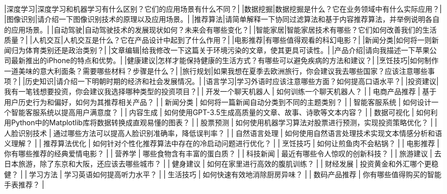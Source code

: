|深度学习|深度学习和机器学习有什么区别？它们的应用场景有什么不同？|
|数据挖掘|数据挖掘是什么？它在业务领域中有什么实际应用？|
|图像识别|请介绍一下图像识别技术的原理以及应用场景。|
|推荐算法|请简单解释一下协同过滤算法和基于内容推荐算法，并举例说明各自的应用场景。|
|自动驾驶|自动驾驶技术的发展现状如何？未来会有哪些变化？|
|智能家居|智能家居技术有哪些？它们如何改善我们的生活质量？|
|人机交互|人机交互是什么？它在产品设计中起到了什么作用？|
|电影推荐|有哪些值得观看的科幻电影？|
|新闻分类|如何将一则新闻归为体育类别还是政治类别？|
|文章编辑|给我修改一下这篇关于环境污染的文章，使其更具可读性。|
|产品介绍|请向我描述一下苹果公司最新推出的iPhone的特点和优势。|
|健康建议|怎样才能保持健康的生活方式？有哪些可以避免疾病的方法和建议？|
|烹饪技巧|如何制作一道美味的意大利面条？需要哪些材料？步骤是什么？|
|旅行规划|如果我想在夏季去欧洲旅行，你会建议我去哪些国家？应该注意哪些事项？|
|历史知识|请介绍一下明朝时期的经济和社会发展情况。|
|语言学习|学习外语时应该注意哪些方面？如何提高口语水平？|
|投资建议|我有一笔钱想要投资，你会建议我选择哪种类型的投资项目？|
| 开发一个聊天机器人 | 如何训练一个聊天机器人？ |
| 电商产品推荐 | 基于用户历史行为和偏好，如何为其推荐相关产品？ |
| 新闻分类 | 如何将一篇新闻自动分类到不同的主题类别？ |
| 智能客服系统 | 如何设计一个智能客服系统以提高用户满意度？ |
| 内容生成 | 如何使用GPT-3.5生成高质量的文章、故事、诗歌等文本内容？ |
| 数据可视化 | 如何利用Python中的Matplotlib库将数据转换成直观易懂的图表？ |
| 股票预测 | 如何使用机器学习算法对股票进行预测，实现投资策略优化？ |
| 人脸识别技术 | 通过哪些方法可以提高人脸识别准确率，降低误判率？ |
| 自然语言处理 | 如何使用自然语言处理技术实现文本情感分析和语义理解？ |
| 推荐算法优化 | 如何针对个性化推荐算法中存在的冷启动问题进行优化？ |
| 烹饪技巧           | 如何让煎鱼肉不会粘锅？                                       |
| 电影推荐           | 你有哪些推荐的经典爱情电影？                                 |
| 营养学             | 哪些食物含有丰富的蛋白质？                                   |
| 科技新闻           | 最近有哪些令人惊叹的创新科技？                               |
| 旅游建议           | 去日本旅游，除了东京和大阪，还应该去哪些城市？               |
| 健身建议           | 如何在家里进行高效的腹肌训练？                             |
| 财经发展           | 投资黄金和外汇哪个更稳健？                                   |
| 学习方法           | 学习英语如何提高听力水平？                                   |
| 生活技巧           | 如何快速有效地消除厨房异味？                                 |
| 数码产品推荐     | 你有哪些值得购买的智能手表推荐？                             |